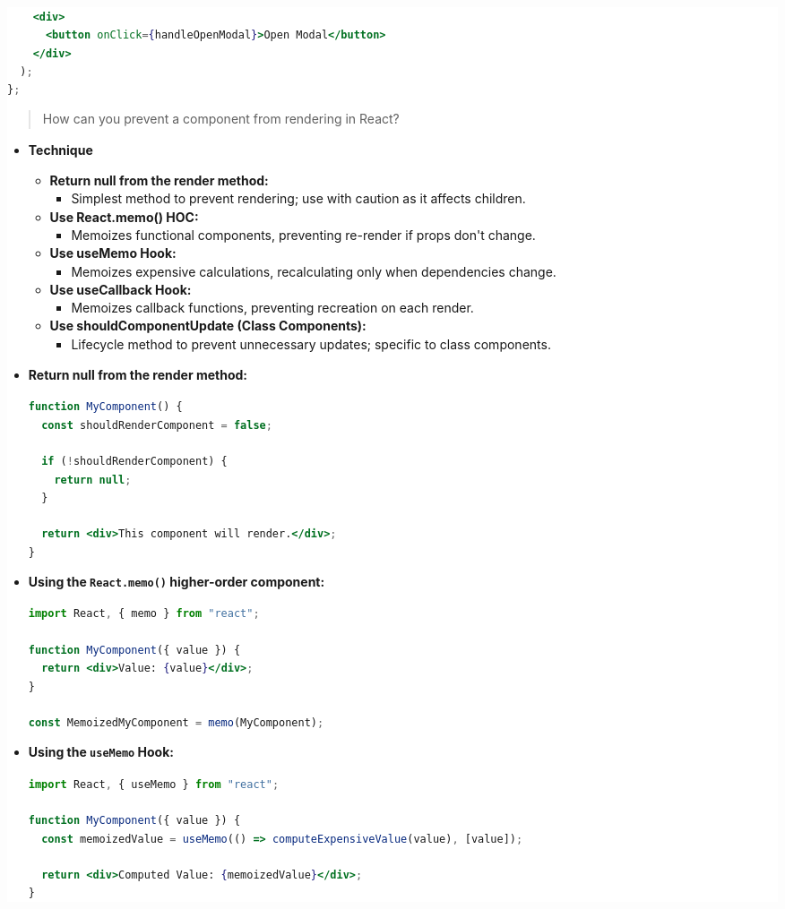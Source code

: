 ```jsx
    <div>
      <button onClick={handleOpenModal}>Open Modal</button>
    </div>
  );
};
```

> How can you prevent a component from rendering in React?

- **Technique**

  - **Return null from the render method:**
    - Simplest method to prevent rendering; use with caution as it affects children.
  - **Use React.memo() HOC:**
    - Memoizes functional components, preventing re-render if props don't change.
  - **Use useMemo Hook:**
    - Memoizes expensive calculations, recalculating only when dependencies change.
  - **Use useCallback Hook:**
    - Memoizes callback functions, preventing recreation on each render.
  - **Use shouldComponentUpdate (Class Components):**
    - Lifecycle method to prevent unnecessary updates; specific to class components.

- **Return null from the render method:**

  ```jsx
  function MyComponent() {
    const shouldRenderComponent = false;

    if (!shouldRenderComponent) {
      return null;
    }

    return <div>This component will render.</div>;
  }
  ```

- **Using the `React.memo()` higher-order component:**

  ```jsx
  import React, { memo } from "react";

  function MyComponent({ value }) {
    return <div>Value: {value}</div>;
  }

  const MemoizedMyComponent = memo(MyComponent);
  ```

- **Using the `useMemo` Hook:**

  ```jsx
  import React, { useMemo } from "react";

  function MyComponent({ value }) {
    const memoizedValue = useMemo(() => computeExpensiveValue(value), [value]);

    return <div>Computed Value: {memoizedValue}</div>;
  }
  ```
